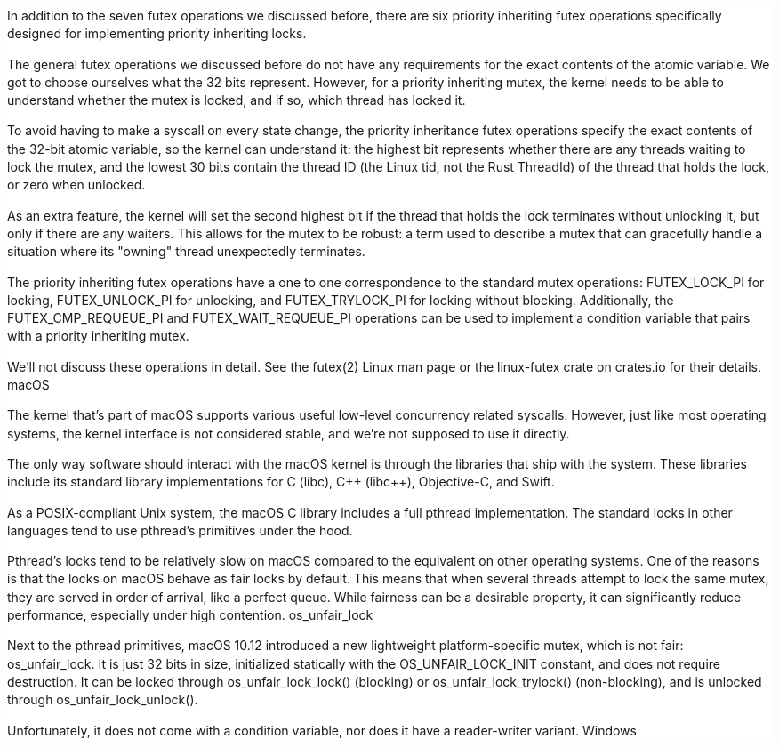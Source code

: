In addition to the seven futex operations we discussed before, there are six priority inheriting futex operations specifically designed for implementing priority inheriting locks.

The general futex operations we discussed before do not have any requirements for the exact contents of the atomic variable. We got to choose ourselves what the 32 bits represent. However, for a priority inheriting mutex, the kernel needs to be able to understand whether the mutex is locked, and if so, which thread has locked it.

To avoid having to make a syscall on every state change, the priority inheritance futex operations specify the exact contents of the 32-bit atomic variable, so the kernel can understand it: the highest bit represents whether there are any threads waiting to lock the mutex, and the lowest 30 bits contain the thread ID (the Linux tid, not the Rust ThreadId) of the thread that holds the lock, or zero when unlocked.

As an extra feature, the kernel will set the second highest bit if the thread that holds the lock terminates without unlocking it, but only if there are any waiters. This allows for the mutex to be robust: a term used to describe a mutex that can gracefully handle a situation where its "owning" thread unexpectedly terminates.

The priority inheriting futex operations have a one to one correspondence to the standard mutex operations: FUTEX_LOCK_PI for locking, FUTEX_UNLOCK_PI for unlocking, and FUTEX_TRYLOCK_PI for locking without blocking. Additionally, the FUTEX_CMP_REQUEUE_PI and FUTEX_WAIT_REQUEUE_PI operations can be used to implement a condition variable that pairs with a priority inheriting mutex.

We’ll not discuss these operations in detail. See the futex(2) Linux man page or the linux-futex crate on crates.io for their details.
macOS

The kernel that’s part of macOS supports various useful low-level concurrency related syscalls. However, just like most operating systems, the kernel interface is not considered stable, and we’re not supposed to use it directly.

The only way software should interact with the macOS kernel is through the libraries that ship with the system. These libraries include its standard library implementations for C (libc), C++ (libc++), Objective-C, and Swift.

As a POSIX-compliant Unix system, the macOS C library includes a full pthread implementation. The standard locks in other languages tend to use pthread’s primitives under the hood.

Pthread’s locks tend to be relatively slow on macOS compared to the equivalent on other operating systems. One of the reasons is that the locks on macOS behave as fair locks by default. This means that when several threads attempt to lock the same mutex, they are served in order of arrival, like a perfect queue. While fairness can be a desirable property, it can significantly reduce performance, especially under high contention.
os_unfair_lock

Next to the pthread primitives, macOS 10.12 introduced a new lightweight platform-specific mutex, which is not fair: os_unfair_lock. It is just 32 bits in size, initialized statically with the OS_UNFAIR_LOCK_INIT constant, and does not require destruction. It can be locked through os_unfair_lock_lock() (blocking) or os_unfair_lock_trylock() (non-blocking), and is unlocked through os_unfair_lock_unlock().

Unfortunately, it does not come with a condition variable, nor does it have a reader-writer variant.
Windows
